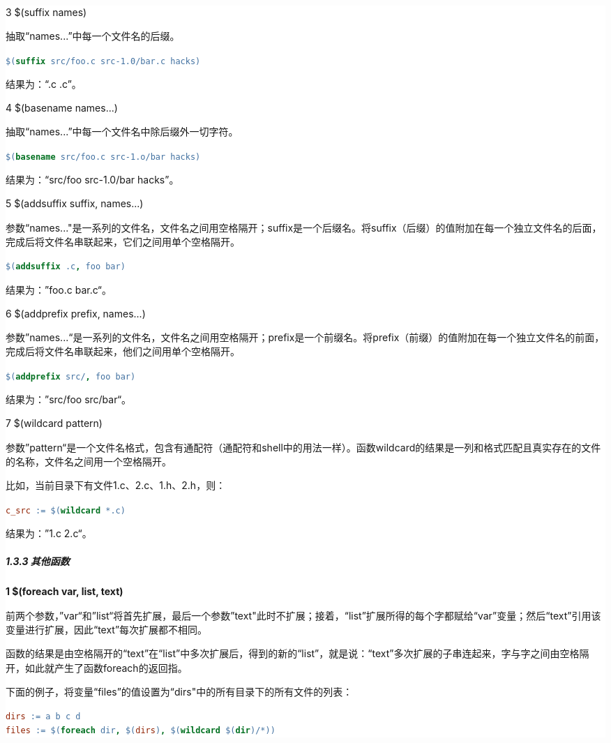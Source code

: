 3 $(suffix names)

抽取“names...”中每一个文件名的后缀。

```makefile
$(suffix src/foo.c src-1.0/bar.c hacks)
```

结果为：“.c .c”。

4 $(basename names...)

抽取“names...”中每一个文件名中除后缀外一切字符。

```makefile
$(basename src/foo.c src-1.o/bar hacks)
```

结果为：“src/foo src-1.0/bar hacks”。

5 $(addsuffix suffix, names...)

参数“names..."是一系列的文件名，文件名之间用空格隔开；suffix是一个后缀名。将suffix（后缀）的值附加在每一个独立文件名的后面，完成后将文件名串联起来，它们之间用单个空格隔开。

```makefile
$(addsuffix .c, foo bar)
```

结果为：”foo.c bar.c“。

6 $(addprefix prefix, names...)

参数”names...“是一系列的文件名，文件名之间用空格隔开；prefix是一个前缀名。将prefix（前缀）的值附加在每一个独立文件名的前面，完成后将文件名串联起来，他们之间用单个空格隔开。

```makefile
$(addprefix src/, foo bar)
```

结果为：”src/foo src/bar“。

7 $(wildcard pattern)

参数”pattern“是一个文件名格式，包含有通配符（通配符和shell中的用法一样）。函数wildcard的结果是一列和格式匹配且真实存在的文件的名称，文件名之间用一个空格隔开。

比如，当前目录下有文件1.c、2.c、1.h、2.h，则：

```makefile
c_src := $(wildcard *.c)
```

结果为：”1.c 2.c“。

##### 1.3.3 其他函数

**1 $(foreach var, list, text)**

前两个参数，”var“和”list“将首先扩展，最后一个参数”text"此时不扩展；接着，“list”扩展所得的每个字都赋给“var”变量；然后“text”引用该变量进行扩展，因此“text”每次扩展都不相同。

函数的结果是由空格隔开的“text”在“list”中多次扩展后，得到的新的“list”，就是说：“text”多次扩展的子串连起来，字与字之间由空格隔开，如此就产生了函数foreach的返回指。

下面的例子，将变量“files”的值设置为“dirs"中的所有目录下的所有文件的列表：

```makefile
dirs := a b c d
files := $(foreach dir, $(dirs), $(wildcard $(dir)/*))
```
